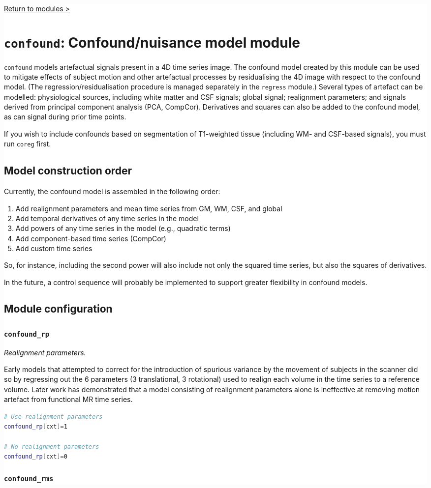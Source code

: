 [Return to modules >](https://pipedocs.github.io/modules)

# `confound`: Confound/nuisance model module

`confound` models artefactual signals present in a 4D time series image. The confound model created by this module can be used to mitigate effects of subject motion and other artefactual processes by residualising the 4D image with respect to the confound model. (The regression/residualisation procedure is managed separately in the `regress` module.) Several types of artefact can be modelled: physiological sources, including white matter and CSF signals; global signal; realignment parameters; and signals derived from principal component analysis (PCA, CompCor). Derivatives and squares can also be added to the confound model, as can signal during prior time points.

If you wish to include confounds based on segmentation of T1-weighted tissue (including WM- and CSF-based signals), you must run `coreg` first.

## Model construction order

Currently, the confound model is assembled in the following order:

1. Add realignment parameters and mean time series from GM, WM, CSF, and global
2. Add temporal derivatives of any time series in the model
3. Add powers of any time series in the model (e.g., quadratic terms)
4. Add component-based time series (CompCor)
5. Add custom time series

So, for instance, including the second power will also include not only the squared time series, but also the squares of derivatives.

In the future, a control sequence will probably be implemented to support greater flexibility in confound models.

## Module configuration

### `confound_rp`

_Realignment parameters._

Early models that attempted to correct for the introduction of spurious variance by the movement of subjects in the scanner did so by regressing out the 6 parameters (3 translational, 3 rotational) used to realign each volume in the time series to a reference volume. Later work has demonstrated that a model consisting of realignment parameters alone is ineffective at removing motion artefact from functional MR time series.

```bash
# Use realignment parameters
confound_rp[cxt]=1

# No realignment parameters
confound_rp[cxt]=0
```

### `confound_rms`
